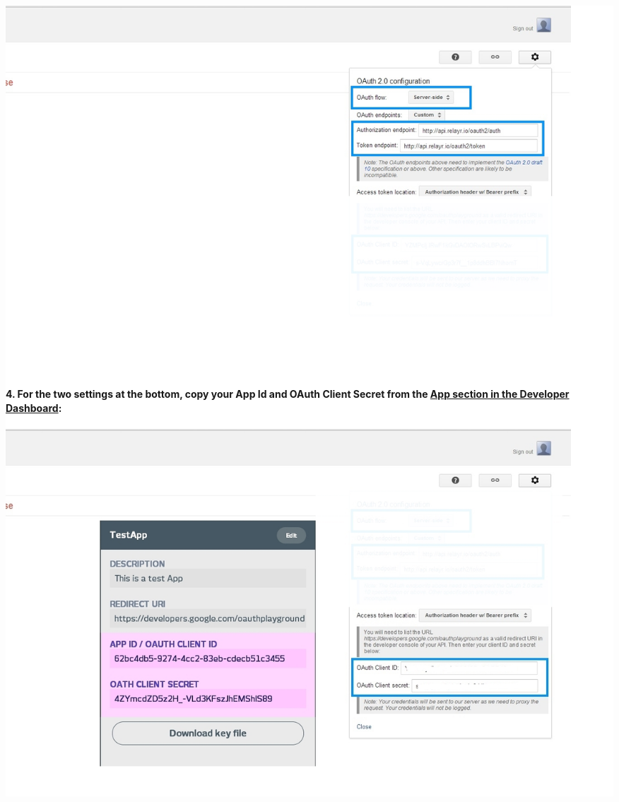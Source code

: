 <img src="assets/step2_1.jpg" class="center" width=800px>

#### 4. For the two settings at the bottom, copy your App Id and OAuth Client Secret from the [App section in the Developer Dashboard](https://developer.relayr.io/dashboard/apps/myApps): 

<img src="assets/step2_2.jpg" class="center" width=800px>